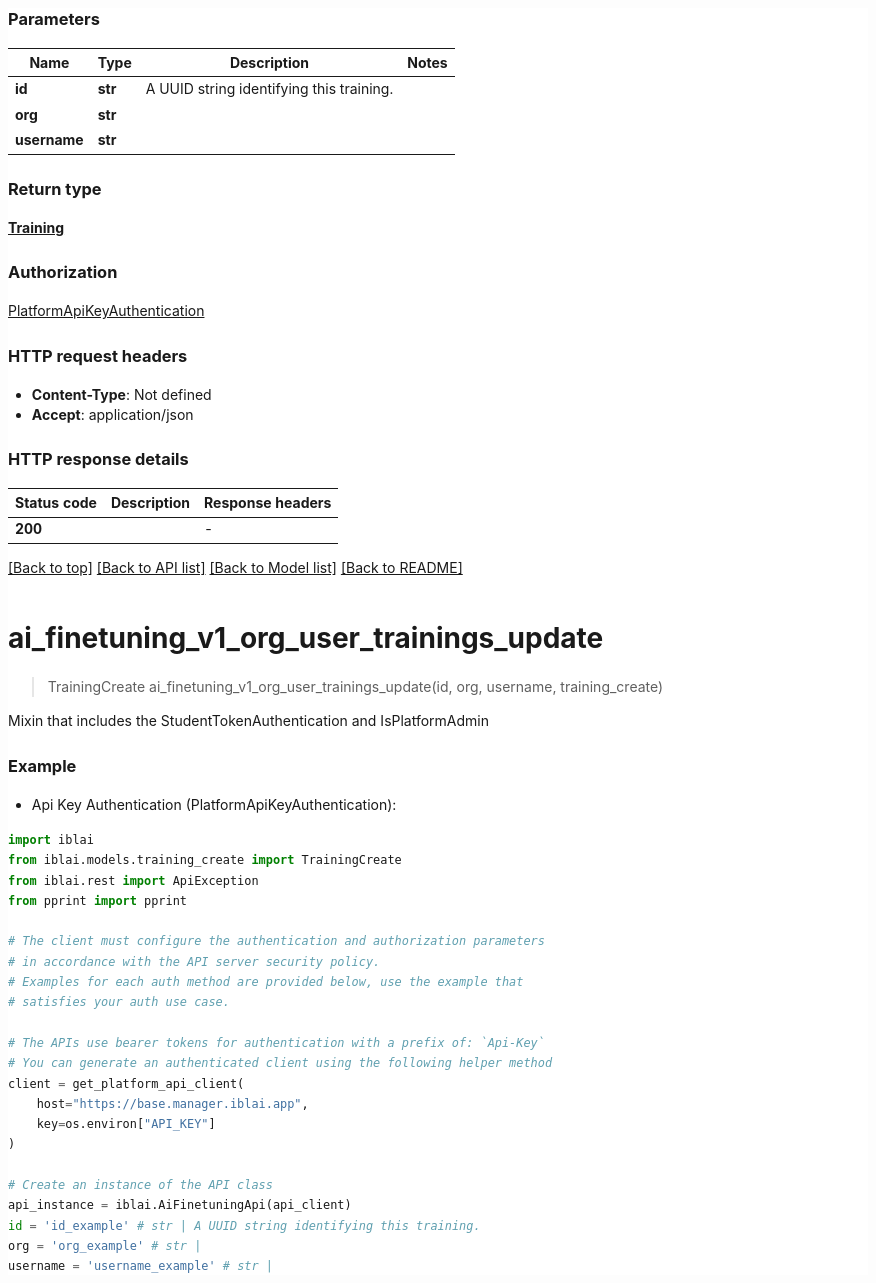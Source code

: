 

### Parameters


Name | Type | Description  | Notes
------------- | ------------- | ------------- | -------------
 **id** | **str**| A UUID string identifying this training. | 
 **org** | **str**|  | 
 **username** | **str**|  | 

### Return type

[**Training**](Training.md)

### Authorization

[PlatformApiKeyAuthentication](../README.md#PlatformApiKeyAuthentication)

### HTTP request headers

 - **Content-Type**: Not defined
 - **Accept**: application/json

### HTTP response details

| Status code | Description | Response headers |
|-------------|-------------|------------------|
**200** |  |  -  |

[[Back to top]](#) [[Back to API list]](../README.md#documentation-for-api-endpoints) [[Back to Model list]](../README.md#documentation-for-models) [[Back to README]](../README.md)

# **ai_finetuning_v1_org_user_trainings_update**
> TrainingCreate ai_finetuning_v1_org_user_trainings_update(id, org, username, training_create)



Mixin that includes the StudentTokenAuthentication and IsPlatformAdmin

### Example

* Api Key Authentication (PlatformApiKeyAuthentication):

```python
import iblai
from iblai.models.training_create import TrainingCreate
from iblai.rest import ApiException
from pprint import pprint

# The client must configure the authentication and authorization parameters
# in accordance with the API server security policy.
# Examples for each auth method are provided below, use the example that
# satisfies your auth use case.

# The APIs use bearer tokens for authentication with a prefix of: `Api-Key`
# You can generate an authenticated client using the following helper method
client = get_platform_api_client(
    host="https://base.manager.iblai.app", 
    key=os.environ["API_KEY"]
)

# Create an instance of the API class
api_instance = iblai.AiFinetuningApi(api_client)
id = 'id_example' # str | A UUID string identifying this training.
org = 'org_example' # str | 
username = 'username_example' # str | 
```